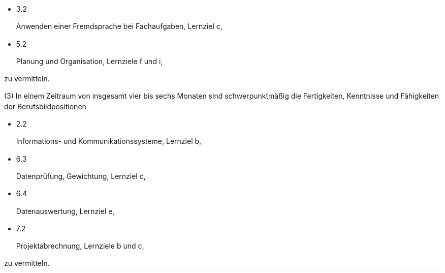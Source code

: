   - 3.2
    
    <div style="">
    
    Anwenden einer Fremdsprache bei Fachaufgaben, Lernziel c,
    
    </div>

  - 5.2
    
    <div style="">
    
    Planung und Organisation, Lernziele f und i,
    
    </div>

zu vermitteln.

</div>

<div class="jurAbsatz">

(3) In einem Zeitraum von insgesamt vier bis sechs Monaten sind
schwerpunktmäßig die Fertigkeiten, Kenntnisse und Fähigkeiten der
Berufsbildpositionen

  - 2.2
    
    <div style="">
    
    Informations- und Kommunikationssysteme, Lernziel b,
    
    </div>

  - 6.3
    
    <div style="">
    
    Datenprüfung, Gewichtung, Lernziel c,
    
    </div>

  - 6.4
    
    <div style="">
    
    Datenauswertung, Lernziel e,
    
    </div>

  - 7.2
    
    <div style="">
    
    Projektabrechnung, Lernziele b und c,
    
    </div>

zu vermitteln.

</div>

</div>

</div>

</div>
